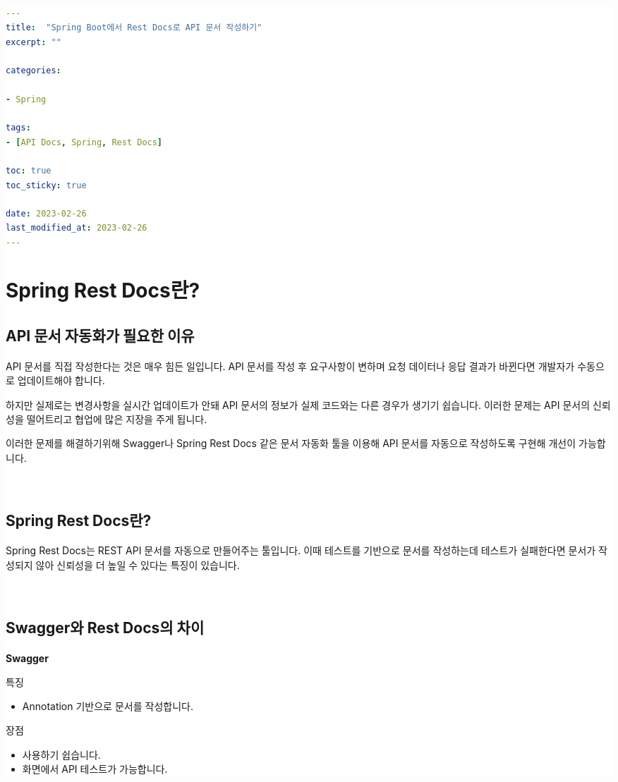 ```yaml
---
title:  "Spring Boot에서 Rest Docs로 API 문서 작성하기"
excerpt: ""

categories:

- Spring

tags:
- [API Docs, Spring, Rest Docs]

toc: true
toc_sticky: true

date: 2023-02-26
last_modified_at: 2023-02-26
---
```


# Spring Rest Docs란?

## API 문서 자동화가 필요한 이유

API 문서를 직접 작성한다는 것은 매우 힘든 일입니다. API 문서를 작성 후 요구사항이 변하며 요청 데이터나 응답 결과가 바뀐다면 개발자가 수동으로 업데이트해야 합니다.

하지만 실제로는 변경사항을 실시간 업데이트가 안돼 API 문서의 정보가 실제 코드와는 다른 경우가 생기기 쉽습니다. 이러한 문제는 API 문서의 신뢰성을 떨어트리고 협업에 많은 지장을 주게 됩니다.

이러한 문제를 해결하기위해 Swagger나 Spring Rest Docs 같은 문서 자동화 툴을 이용해 API 문서를 자동으로 작성하도록 구현해 개선이 가능합니다.

<br/>

## Spring Rest Docs란?

Spring Rest Docs는 REST API 문서를 자동으로 만들어주는 툴입니다. 이때 테스트를 기반으로 문서를 작성하는데 테스트가 실패한다면 문서가 작성되지 않아 신뢰성을 더 높일 수 있다는 특징이 있습니다.


<br/>

## Swagger와 Rest Docs의 차이

**Swagger**

특징
- Annotation 기반으로 문서를 작성합니다.

장점

- 사용하기 쉽습니다.
- 화면에서 API 테스트가 가능합니다.
